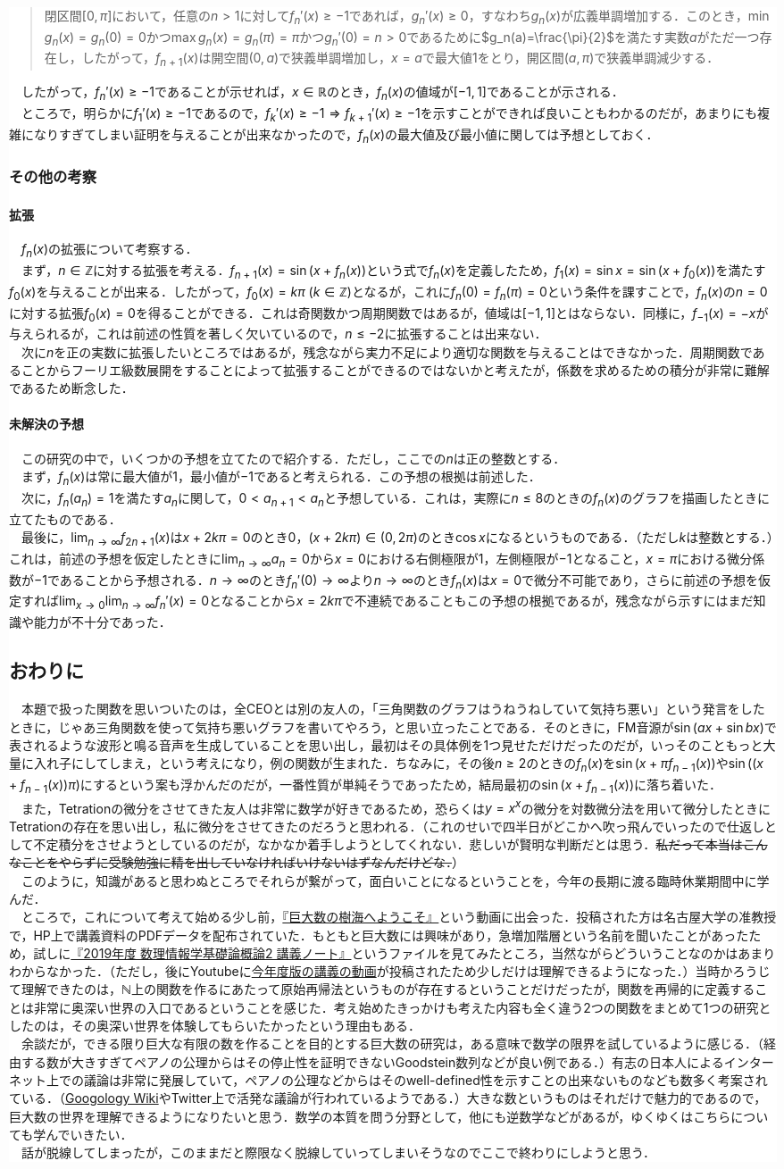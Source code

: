 > 閉区間$[0,\pi]$において，任意の$n>1$に対して$f_n'(x)\geq-1$であれば，$g_n'(x)\geq0$，すなわち$g_n(x)$が広義単調増加する．このとき，$\min g_n(x)=g_n(0)=0$かつ$\max g_n(x)=g_n(\pi)=\pi$かつ$g_n'(0)=n>0$であるために$g_n(a)=\frac{\pi}{2}$を満たす実数$a$がただ一つ存在し，したがって，$f_{n+1}(x)$は開空間$(0,a)$で狭義単調増加し，$x=a$で最大値$1$をとり，開区間$(a,\pi)$で狭義単調減少する．

　したがって，$f_n'(x)\geq-1$であることが示せれば，$x\in\mathbb{R}$のとき，$f_n(x)$の値域が$[-1,1]$であることが示される．  
　ところで，明らかに$f_1'(x)\geq-1$であるので，$f_k'(x)\geq-1\Rightarrow f_{k+1}'(x)\geq-1$を示すことができれば良いこともわかるのだが，あまりにも複雑になりすぎてしまい証明を与えることが出来なかったので，$f_n(x)$の最大値及び最小値に関しては予想としておく．

### その他の考察

#### 拡張

　$f_n(x)$の拡張について考察する．  
　まず，$n\in\mathbb{Z}$に対する拡張を考える．$f_{n+1}(x)=\sin(x+f_n(x))$という式で$f_n(x)$を定義したため，$f_1(x)=\sin x=\sin (x+f_0(x))$を満たす$f_0(x)$を与えることが出来る．したがって，$f_0(x)=k\pi\ (k\in\mathbb{Z})$となるが，これに$f_n(0)=f_n(\pi)=0$という条件を課すことで，$f_n(x)$の$n=0$に対する拡張$f_0(x)=0$を得ることができる．これは奇関数かつ周期関数ではあるが，値域は$[-1,1]$とはならない．同様に，$f_{-1}(x)=-x$が与えられるが，これは前述の性質を著しく欠いているので，$n\leq-2$に拡張することは出来ない．  
　次に$n$を正の実数に拡張したいところではあるが，残念ながら実力不足により適切な関数を与えることはできなかった．周期関数であることからフーリエ級数展開をすることによって拡張することができるのではないかと考えたが，係数を求めるための積分が非常に難解であるため断念した．

#### 未解決の予想

　この研究の中で，いくつかの予想を立てたので紹介する．ただし，ここでの$n$は正の整数とする．  
　まず，$f_n(x)$は常に最大値が$1$，最小値が$-1$であると考えられる．この予想の根拠は前述した．  
　次に，$f_n(a_n)=1$を満たす$a_n$に関して，$0<a_{n+1}<a_n$と予想している．これは，実際に$n\leq8$のときの$f_n(x)$のグラフを描画したときに立てたものである．  
　最後に，$\displaystyle\lim_{n\to\infty}f_{2n+1}(x)$は$x+2k\pi=0$のとき$0$，$(x+2k\pi)\in(0,2\pi)$のとき$\cos x$になるというものである．（ただし$k$は整数とする．）これは，前述の予想を仮定したときに$\displaystyle\lim_{n\to\infty}a_n=0$から$x=0$における右側極限が$1$，左側極限が$-1$となること，$x=\pi$における微分係数が$-1$であることから予想される．$n\to\infty$のとき$f_n'(0)\to\infty$より$n\to\infty$のとき$f_n(x)$は$x=0$で微分不可能であり，さらに前述の予想を仮定すれば$\displaystyle\lim_{x\to0}\lim_{n\to\infty}f_n'(x)=0$となることから$x=2k\pi$で不連続であることもこの予想の根拠であるが，残念ながら示すにはまだ知識や能力が不十分であった．

## おわりに

　本題で扱った関数を思いついたのは，全CEOとは別の友人の，「三角関数のグラフはうねうねしていて気持ち悪い」という発言をしたときに，じゃあ三角関数を使って気持ち悪いグラフを書いてやろう，と思い立ったことである．そのときに，FM音源が$\sin(ax+\sin bx)$で表されるような波形と鳴る音声を生成していることを思い出し，最初はその具体例を1つ見せただけだったのだが，いっそのこともっと大量に入れ子にしてしまえ，という考えになり，例の関数が生まれた．ちなみに，その後$n\geq2$のときの$f_n(x)$を$\sin(x+\pi f_{n-1}(x))$や$\sin((x+f_{n-1}(x))\pi)$にするという案も浮かんだのだが，一番性質が単純そうであったため，結局最初の$\sin(x+f_{n-1}(x))$に落ち着いた．  
　また，Tetrationの微分をさせてきた友人は非常に数学が好きであるため，恐らくは$y=x^x$の微分を対数微分法を用いて微分したときにTetrationの存在を思い出し，私に微分をさせてきたのだろうと思われる．（これのせいで四半日がどこかへ吹っ飛んでいったので仕返しとして不定積分をさせようとしているのだが，なかなか着手しようとしてくれない．悲しいが賢明な判断だとは思う．~~私だって本当はこんなことをやらずに受験勉強に精を出していなければいけないはずなんだけどな．~~）  
　このように，知識があると思わぬところでそれらが繋がって，面白いことになるということを，今年の長期に渡る臨時休業期間中に学んだ．  
　ところで，これについて考えて始める少し前，[『巨大数の樹海へようこそ』](https://www.youtube.com/watch?v=9YgmJzUwTJg)という動画に出会った．投稿された方は名古屋大学の准教授で，HP上で講義資料のPDFデータを配布されていた．もともと巨大数には興味があり，急増加階層という名前を聞いたことがあったため，試しに[『2019年度 数理情報学基礎論概論2 講義ノート』](http://www.math.mi.i.nagoya-u.ac.jp/~kihara/pdf/teach/fom2019spring.pdf)というファイルを見てみたところ，当然ながらどういうことなのかはあまりわからなかった．（ただし，後にYoutubeに[今年度版の講義の動画](https://www.youtube.com/watch?v=hFivqlna0Xw)が投稿されたため少しだけは理解できるようになった．）当時かろうじて理解できたのは，$\mathbb{N}$上の関数を作るにあたって原始再帰法というものが存在するということだけだったが，関数を再帰的に定義することは非常に奥深い世界の入口であるということを感じた．考え始めたきっかけも考えた内容も全く違う2つの関数をまとめて1つの研究としたのは，その奥深い世界を体験してもらいたかったという理由もある．  
　余談だが，できる限り巨大な有限の数を作ることを目的とする巨大数の研究は，ある意味で数学の限界を試しているように感じる．（経由する数が大きすぎてペアノの公理からはその停止性を証明できないGoodstein数列などが良い例である．）有志の日本人によるインターネット上での議論は非常に発展していて，ペアノの公理などからはそのwell-defined性を示すことの出来ないものなども数多く考案されている．（[Googology Wiki](https://googology.wikia.org/ja/)やTwitter上で活発な議論が行われているようである．）大きな数というものはそれだけで魅力的であるので，巨大数の世界を理解できるようになりたいと思う．数学の本質を問う分野として，他にも逆数学などがあるが，ゆくゆくはこちらについても学んでいきたい．  
　話が脱線してしまったが，このままだと際限なく脱線していってしまいそうなのでここで終わりにしようと思う．
